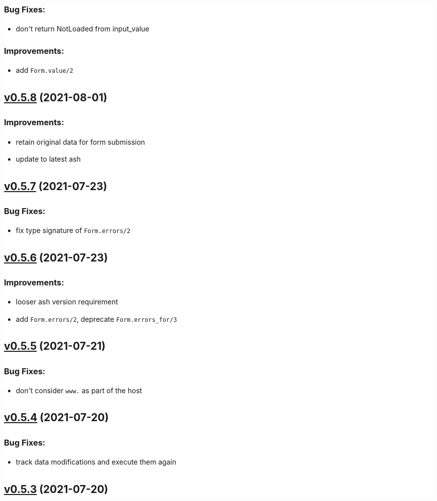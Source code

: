 ### Bug Fixes:

- don't return NotLoaded from input_value

### Improvements:

- add `Form.value/2`

## [v0.5.8](https://github.com/ash-project/ash_phoenix/compare/v0.5.7...v0.5.8) (2021-08-01)

### Improvements:

- retain original data for form submission

- update to latest ash

## [v0.5.7](https://github.com/ash-project/ash_phoenix/compare/v0.5.6...v0.5.7) (2021-07-23)

### Bug Fixes:

- fix type signature of `Form.errors/2`

## [v0.5.6](https://github.com/ash-project/ash_phoenix/compare/v0.5.5...v0.5.6) (2021-07-23)

### Improvements:

- looser ash version requirement

- add `Form.errors/2`, deprecate `Form.errors_for/3`

## [v0.5.5](https://github.com/ash-project/ash_phoenix/compare/v0.5.4...v0.5.5) (2021-07-21)

### Bug Fixes:

- don't consider `www.` as part of the host

## [v0.5.4](https://github.com/ash-project/ash_phoenix/compare/v0.5.3...v0.5.4) (2021-07-20)

### Bug Fixes:

- track data modifications and execute them again

## [v0.5.3](https://github.com/ash-project/ash_phoenix/compare/v0.5.2...v0.5.3) (2021-07-20)
